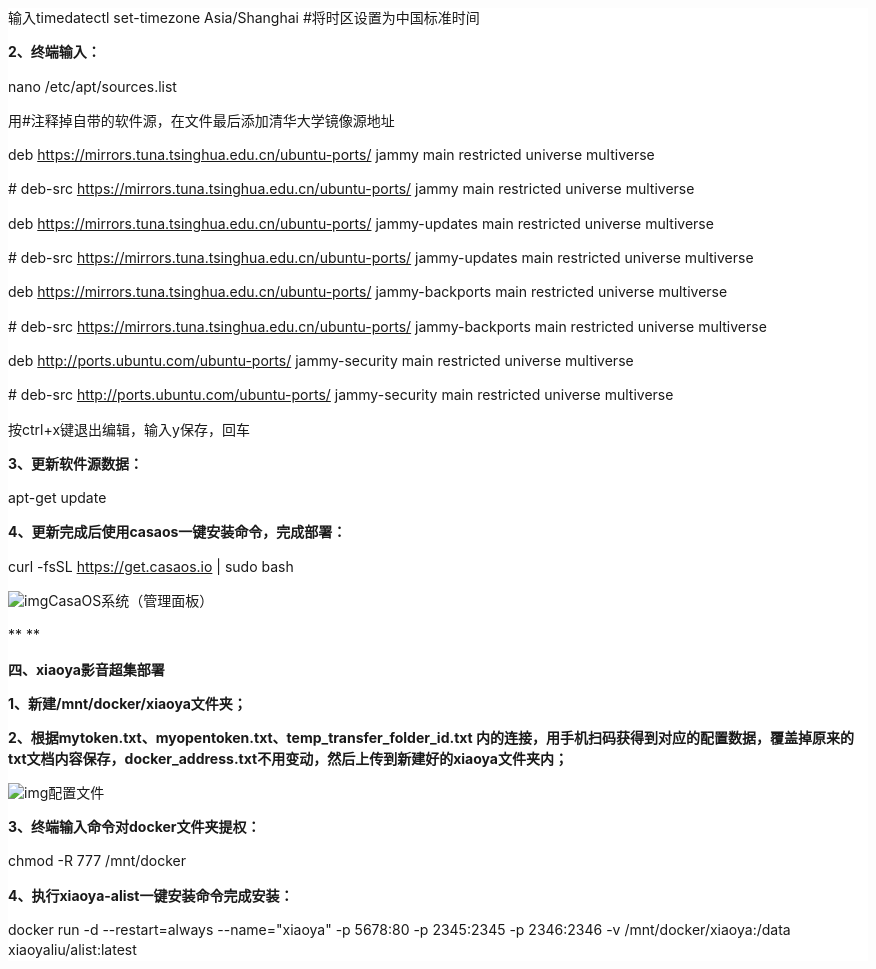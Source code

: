 输入timedatectl set-timezone Asia/Shanghai #将时区设置为中国标准时间

**2、终端输入：**

nano /etc/apt/sources.list

用#注释掉自带的软件源，在文件最后添加清华大学镜像源地址

deb https://mirrors.tuna.tsinghua.edu.cn/ubuntu-ports/ jammy main restricted universe multiverse

\# deb-src https://mirrors.tuna.tsinghua.edu.cn/ubuntu-ports/ jammy main restricted universe multiverse

deb https://mirrors.tuna.tsinghua.edu.cn/ubuntu-ports/ jammy-updates main restricted universe multiverse

\# deb-src https://mirrors.tuna.tsinghua.edu.cn/ubuntu-ports/ jammy-updates main restricted universe multiverse

deb https://mirrors.tuna.tsinghua.edu.cn/ubuntu-ports/ jammy-backports main restricted universe multiverse

\# deb-src https://mirrors.tuna.tsinghua.edu.cn/ubuntu-ports/ jammy-backports main restricted universe multiverse

deb http://ports.ubuntu.com/ubuntu-ports/ jammy-security main restricted universe multiverse

\# deb-src http://ports.ubuntu.com/ubuntu-ports/ jammy-security main restricted universe multiverse

按ctrl+x键退出编辑，输入y保存，回车

**3、更新软件源数据：**

apt-get update

**4、更新完成后使用casaos一键安装命令，完成部署：**

curl -fsSL https://get.casaos.io | sudo bash

![img](https://app.fekepj.com/list-tu/2024/10/19/1e41b6f9ca8a549a6d29f9391bda477c.avif)CasaOS系统（管理面板）



**
**

**四、xiaoya影音超集部署**

**1、新建/mnt/docker/xiaoya文件夹；**

**2、根据mytoken.txt、myopentoken.txt、temp_transfer_folder_id.txt 内的连接，用手机扫码获得到对应的配置数据，覆盖掉原来的txt文档内容保存，docker_address.txt不用变动，然后上传到新建好的xiaoya文件夹内；**

![img](https://app.fekepj.com/list-tu/2024/10/19/abf250318837c782ab1a44b08869e0d6.avif)配置文件

**3、终端输入命令对docker文件夹提权：**

chmod -R 777 /mnt/docker

**4、执行xiaoya-alist一键安装命令完成安装：**

docker run -d --restart=always --name="xiaoya" -p 5678:80 -p 2345:2345 -p 2346:2346 -v /mnt/docker/xiaoya:/data xiaoyaliu/alist:latest
